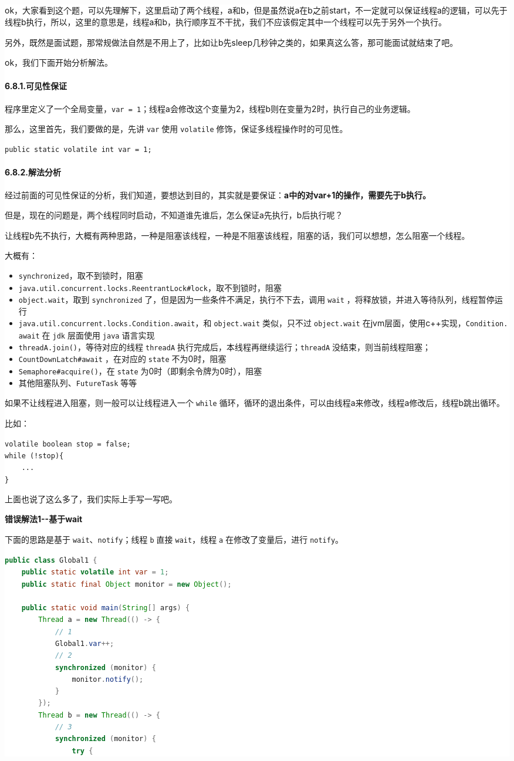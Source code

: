 ok，大家看到这个题，可以先理解下，这里启动了两个线程，a和b，但是虽然说a在b之前start，不一定就可以保证线程a的逻辑，可以先于线程b执行，所以，这里的意思是，线程a和b，执行顺序互不干扰，我们不应该假定其中一个线程可以先于另外一个执行。

另外，既然是面试题，那常规做法自然是不用上了，比如让b先sleep几秒钟之类的，如果真这么答，那可能面试就结束了吧。

ok，我们下面开始分析解法。

#### 6.8.1.可见性保证

程序里定义了一个全局变量，`var = 1`；线程a会修改这个变量为2，线程b则在变量为2时，执行自己的业务逻辑。

那么，这里首先，我们要做的是，先讲 `var` 使用 `volatile` 修饰，保证多线程操作时的可见性。

```
public static volatile int var = 1;
```

#### 6.8.2.解法分析

经过前面的可见性保证的分析，我们知道，要想达到目的，其实就是要保证：**a中的对var+1的操作，需要先于b执行。**

但是，现在的问题是，两个线程同时启动，不知道谁先谁后，怎么保证a先执行，b后执行呢？

让线程b先不执行，大概有两种思路，一种是阻塞该线程，一种是不阻塞该线程，阻塞的话，我们可以想想，怎么阻塞一个线程。

大概有：

- `synchronized`，取不到锁时，阻塞
- `java.util.concurrent.locks.ReentrantLock#lock`，取不到锁时，阻塞
- `object.wait`，取到 `synchronized` 了，但是因为一些条件不满足，执行不下去，调用 `wait` ，将释放锁，并进入等待队列，线程暂停运行
- `java.util.concurrent.locks.Condition.await`，和 `object.wait` 类似，只不过 `object.wait` 在jvm层面，使用c++实现，`Condition.await` 在 `jdk` 层面使用 `java` 语言实现
- `threadA.join()`，等待对应的线程 `threadA` 执行完成后，本线程再继续运行；`threadA` 没结束，则当前线程阻塞；
- `CountDownLatch#await` ，在对应的 `state` 不为0时，阻塞
- `Semaphore#acquire()`，在 `state` 为0时（即剩余令牌为0时），阻塞
- 其他阻塞队列、`FutureTask` 等等

如果不让线程进入阻塞，则一般可以让线程进入一个 `while` 循环，循环的退出条件，可以由线程a来修改，线程a修改后，线程b跳出循环。

比如：

```
volatile boolean stop = false;
while (!stop){
    ...
}
```

上面也说了这么多了，我们实际上手写一写吧。

**错误解法1--基于wait**

下面的思路是基于 `wait`、`notify`；线程 `b` 直接 `wait`，线程 `a` 在修改了变量后，进行 `notify`。

```java
public class Global1 {
    public static volatile int var = 1;
    public static final Object monitor = new Object();

    public static void main(String[] args) {
        Thread a = new Thread(() -> {
            // 1
            Global1.var++;
            // 2
            synchronized (monitor) {
                monitor.notify();
            }
        });
        Thread b = new Thread(() -> {
            // 3
            synchronized (monitor) {
                try {
```